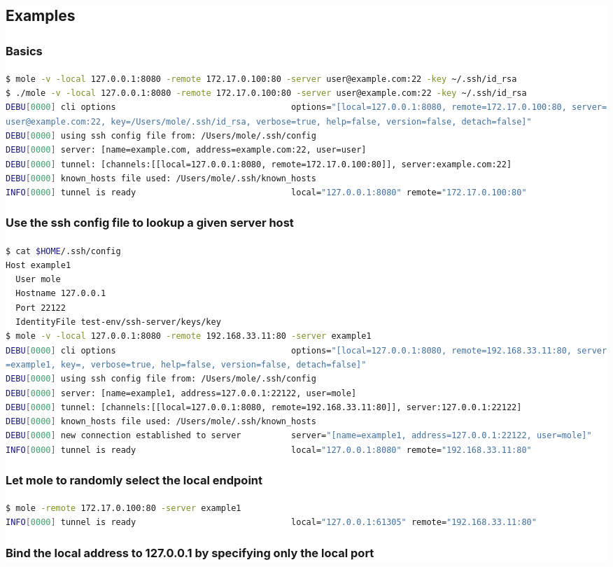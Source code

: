 ## Examples

### Basics

```sh
$ mole -v -local 127.0.0.1:8080 -remote 172.17.0.100:80 -server user@example.com:22 -key ~/.ssh/id_rsa
$ ./mole -v -local 127.0.0.1:8080 -remote 172.17.0.100:80 -server user@example.com:22 -key ~/.ssh/id_rsa
DEBU[0000] cli options                                   options="[local=127.0.0.1:8080, remote=172.17.0.100:80, server=user@example.com:22, key=/Users/mole/.ssh/id_rsa, verbose=true, help=false, version=false, detach=false]"
DEBU[0000] using ssh config file from: /Users/mole/.ssh/config
DEBU[0000] server: [name=example.com, address=example.com:22, user=user]
DEBU[0000] tunnel: [channels:[[local=127.0.0.1:8080, remote=172.17.0.100:80]], server:example.com:22]
DEBU[0000] known_hosts file used: /Users/mole/.ssh/known_hosts
INFO[0000] tunnel is ready                               local="127.0.0.1:8080" remote="172.17.0.100:80"
```

### Use the ssh config file to lookup a given server host

```sh
$ cat $HOME/.ssh/config
Host example1
  User mole
  Hostname 127.0.0.1
  Port 22122
  IdentityFile test-env/ssh-server/keys/key
$ mole -v -local 127.0.0.1:8080 -remote 192.168.33.11:80 -server example1
DEBU[0000] cli options                                   options="[local=127.0.0.1:8080, remote=192.168.33.11:80, server=example1, key=, verbose=true, help=false, version=false, detach=false]"
DEBU[0000] using ssh config file from: /Users/mole/.ssh/config
DEBU[0000] server: [name=example1, address=127.0.0.1:22122, user=mole]
DEBU[0000] tunnel: [channels:[[local=127.0.0.1:8080, remote=192.168.33.11:80]], server:127.0.0.1:22122]
DEBU[0000] known_hosts file used: /Users/mole/.ssh/known_hosts
DEBU[0000] new connection established to server          server="[name=example1, address=127.0.0.1:22122, user=mole]"
INFO[0000] tunnel is ready                               local="127.0.0.1:8080" remote="192.168.33.11:80"
```

### Let mole to randomly select the local endpoint

```sh
$ mole -remote 172.17.0.100:80 -server example1
INFO[0000] tunnel is ready                               local="127.0.0.1:61305" remote="192.168.33.11:80"
```
### Bind the local address to 127.0.0.1 by specifying only the local port
